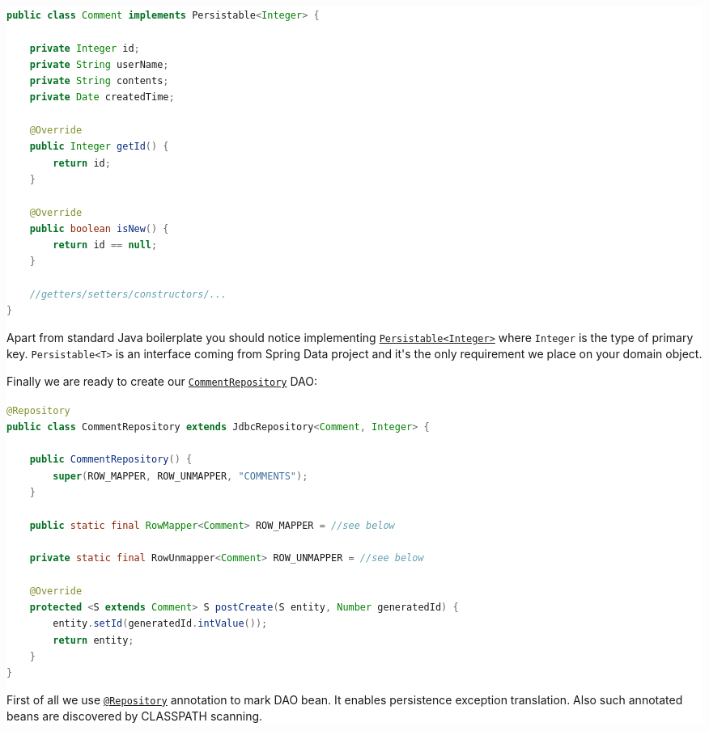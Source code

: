 ```java
public class Comment implements Persistable<Integer> {

	private Integer id;
	private String userName;
	private String contents;
	private Date createdTime;

	@Override
	public Integer getId() {
		return id;
	}

	@Override
	public boolean isNew() {
		return id == null;
	}
	
	//getters/setters/constructors/...
}
```

Apart from standard Java boilerplate you should notice implementing [`Persistable<Integer>`](http://static.springsource.org/spring-data/commons/docs/current/api/org/springframework/data/domain/Persistable.html) where `Integer` is the type of primary key. `Persistable<T>` is an interface coming from Spring Data project and it's the only requirement we place on your domain object.

Finally we are ready to create our [`CommentRepository`](https://github.com/nurkiewicz/spring-data-jdbc-repository/blob/master/src/test/java/com/nurkiewicz/jdbcrepository/repositories/CommentRepository.java) DAO:

```java
@Repository
public class CommentRepository extends JdbcRepository<Comment, Integer> {

	public CommentRepository() {
		super(ROW_MAPPER, ROW_UNMAPPER, "COMMENTS");
	}

	public static final RowMapper<Comment> ROW_MAPPER = //see below

	private static final RowUnmapper<Comment> ROW_UNMAPPER = //see below

	@Override
	protected <S extends Comment> S postCreate(S entity, Number generatedId) {
		entity.setId(generatedId.intValue());
		return entity;
	}
}
```

First of all we use [`@Repository`](http://static.springsource.org/spring/docs/3.0.x/api/org/springframework/stereotype/Repository.html) annotation to mark DAO bean. It enables persistence exception translation. Also such annotated beans are discovered by CLASSPATH scanning.
